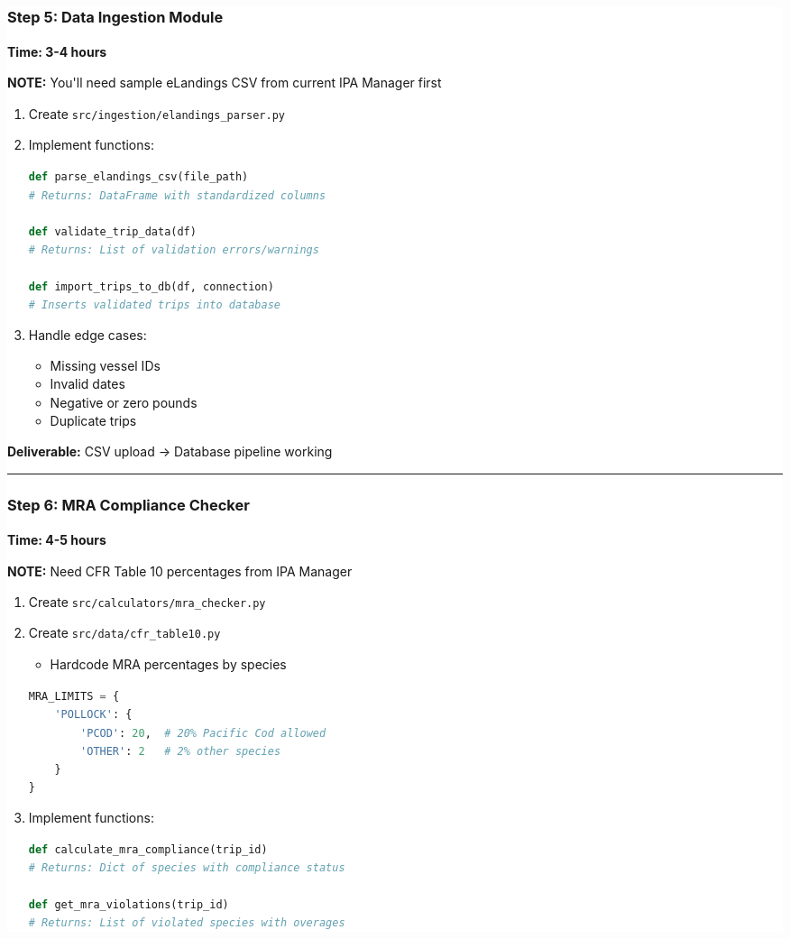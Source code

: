 ### Step 5: Data Ingestion Module
**Time: 3-4 hours**

**NOTE:** You'll need sample eLandings CSV from current IPA Manager first

1. Create `src/ingestion/elandings_parser.py`

2. Implement functions:
   ```python
   def parse_elandings_csv(file_path)
   # Returns: DataFrame with standardized columns

   def validate_trip_data(df)
   # Returns: List of validation errors/warnings

   def import_trips_to_db(df, connection)
   # Inserts validated trips into database
   ```

3. Handle edge cases:
   - Missing vessel IDs
   - Invalid dates
   - Negative or zero pounds
   - Duplicate trips

**Deliverable:** CSV upload → Database pipeline working

---

### Step 6: MRA Compliance Checker
**Time: 4-5 hours**

**NOTE:** Need CFR Table 10 percentages from IPA Manager

1. Create `src/calculators/mra_checker.py`

2. Create `src/data/cfr_table10.py`
   - Hardcode MRA percentages by species
   ```python
   MRA_LIMITS = {
       'POLLOCK': {
           'PCOD': 20,  # 20% Pacific Cod allowed
           'OTHER': 2   # 2% other species
       }
   }
   ```

3. Implement functions:
   ```python
   def calculate_mra_compliance(trip_id)
   # Returns: Dict of species with compliance status

   def get_mra_violations(trip_id)
   # Returns: List of violated species with overages
   ```
